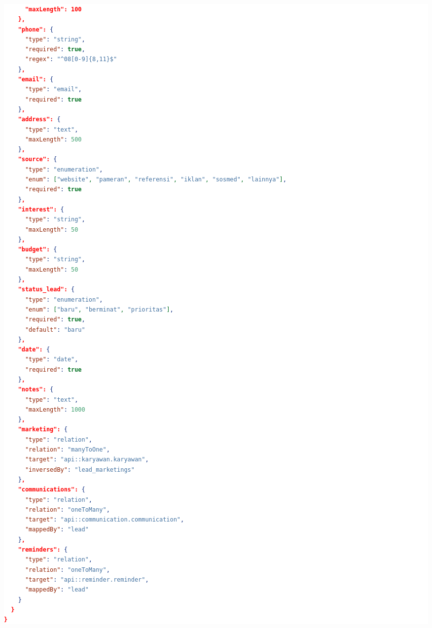 ```json
      "maxLength": 100
    },
    "phone": {
      "type": "string",
      "required": true,
      "regex": "^08[0-9]{8,11}$"
    },
    "email": {
      "type": "email",
      "required": true
    },
    "address": {
      "type": "text",
      "maxLength": 500
    },
    "source": {
      "type": "enumeration",
      "enum": ["website", "pameran", "referensi", "iklan", "sosmed", "lainnya"],
      "required": true
    },
    "interest": {
      "type": "string",
      "maxLength": 50
    },
    "budget": {
      "type": "string",
      "maxLength": 50
    },
    "status_lead": {
      "type": "enumeration",
      "enum": ["baru", "berminat", "prioritas"],
      "required": true,
      "default": "baru"
    },
    "date": {
      "type": "date",
      "required": true
    },
    "notes": {
      "type": "text",
      "maxLength": 1000
    },
    "marketing": {
      "type": "relation",
      "relation": "manyToOne",
      "target": "api::karyawan.karyawan",
      "inversedBy": "lead_marketings"
    },
    "communications": {
      "type": "relation",
      "relation": "oneToMany",
      "target": "api::communication.communication",
      "mappedBy": "lead"
    },
    "reminders": {
      "type": "relation",
      "relation": "oneToMany",
      "target": "api::reminder.reminder",
      "mappedBy": "lead"
    }
  }
}
```